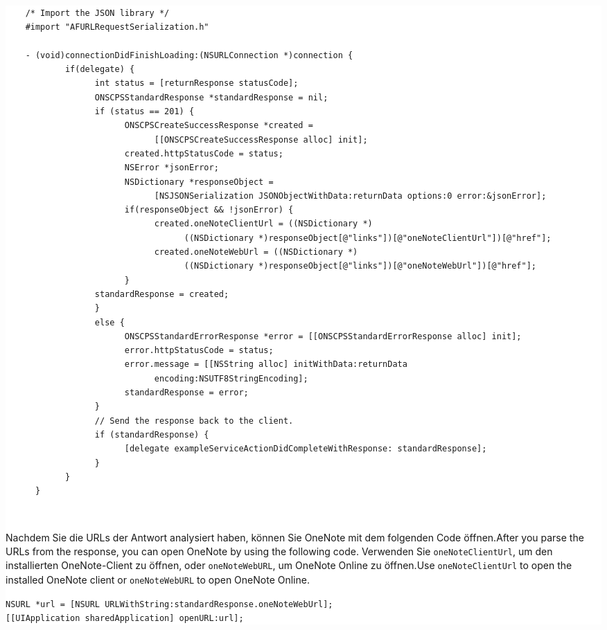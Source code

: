 ```objc
    /* Import the JSON library */
    #import "AFURLRequestSerialization.h"

    - (void)connectionDidFinishLoading:(NSURLConnection *)connection {
            if(delegate) {
                  int status = [returnResponse statusCode];
                  ONSCPSStandardResponse *standardResponse = nil;
                  if (status == 201) {
                        ONSCPSCreateSuccessResponse *created = 
                              [[ONSCPSCreateSuccessResponse alloc] init];
                        created.httpStatusCode = status;
                        NSError *jsonError;
                        NSDictionary *responseObject = 
                              [NSJSONSerialization JSONObjectWithData:returnData options:0 error:&jsonError];
                        if(responseObject && !jsonError) {
                              created.oneNoteClientUrl = ((NSDictionary *)
                                    ((NSDictionary *)responseObject[@"links"])[@"oneNoteClientUrl"])[@"href"];
                              created.oneNoteWebUrl = ((NSDictionary *)
                                    ((NSDictionary *)responseObject[@"links"])[@"oneNoteWebUrl"])[@"href"];
                        }
                  standardResponse = created;
                  }
                  else {
                        ONSCPSStandardErrorResponse *error = [[ONSCPSStandardErrorResponse alloc] init];
                        error.httpStatusCode = status;
                        error.message = [[NSString alloc] initWithData:returnData 
                              encoding:NSUTF8StringEncoding];
                        standardResponse = error;
                  }
                  // Send the response back to the client.
                  if (standardResponse) {
                        [delegate exampleServiceActionDidCompleteWithResponse: standardResponse];
                  }
            }
      }
``` 

<br/>

<span data-ttu-id="94ecd-125">Nachdem Sie die URLs der Antwort analysiert haben, können Sie OneNote mit dem folgenden Code öffnen.</span><span class="sxs-lookup"><span data-stu-id="94ecd-125">After you parse the URLs from the response, you can open OneNote by using the following code.</span></span> <span data-ttu-id="94ecd-126">Verwenden Sie `oneNoteClientUrl`, um den installierten OneNote-Client zu öffnen, oder `oneNoteWebURL`, um OneNote Online zu öffnen.</span><span class="sxs-lookup"><span data-stu-id="94ecd-126">Use `oneNoteClientUrl` to open the installed OneNote client or `oneNoteWebURL` to open OneNote Online.</span></span>

```objc
NSURL *url = [NSURL URLWithString:standardResponse.oneNoteWebUrl];
[[UIApplication sharedApplication] openURL:url];
```
